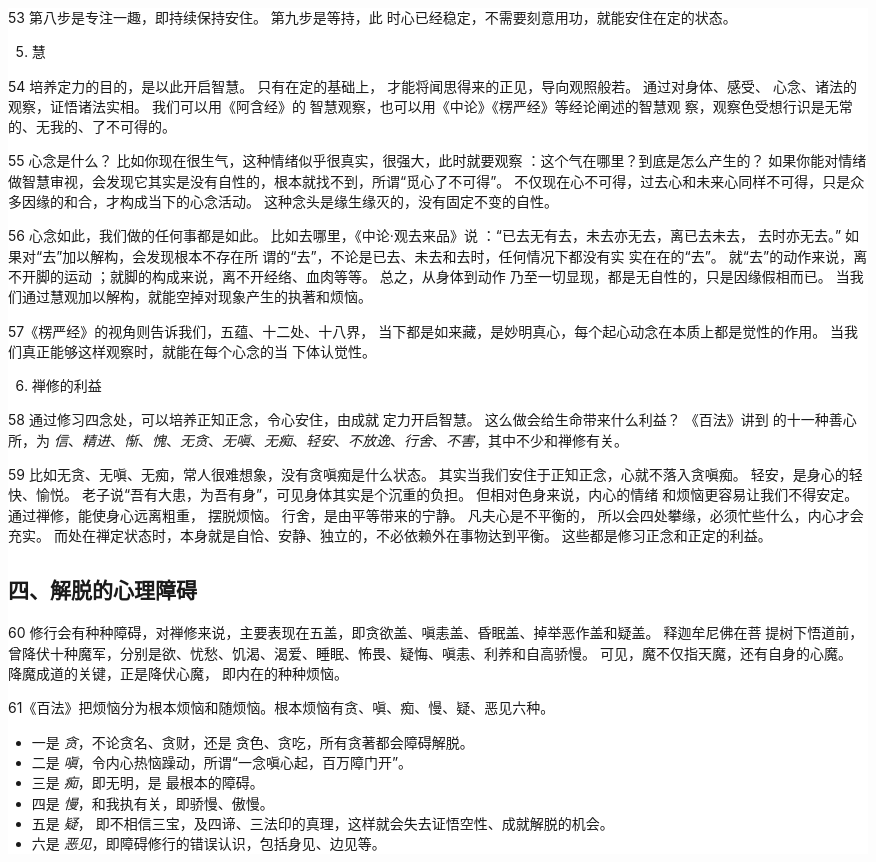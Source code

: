 53 第八步是专注一趣，即持续保持安住。
第九步是等持，此 时心已经稳定，不需要刻意用功，就能安住在定的状态。

5. 慧

54 培养定力的目的，是以此开启智慧。
只有在定的基础上， 才能将闻思得来的正见，导向观照般若。
通过对身体、感受、 心念、诸法的观察，证悟诸法实相。
我们可以用《阿含经》的 智慧观察，也可以用《中论》《楞严经》等经论阐述的智慧观 察，观察色受想行识是无常的、无我的、了不可得的。

55 心念是什么？
比如你现在很生气，这种情绪似乎很真实，很强大，此时就要观察 ：这个气在哪里？到底是怎么产生的？
如果你能对情绪做智慧审视，会发现它其实是没有自性的，根本就找不到，所谓“觅心了不可得”。
不仅现在心不可得，过去心和未来心同样不可得，只是众多因缘的和合，才构成当下的心念活动。
这种念头是缘生缘灭的，没有固定不变的自性。

56 心念如此，我们做的任何事都是如此。
比如去哪里，《中论·观去来品》说 ：“已去无有去，未去亦无去，离已去未去， 去时亦无去。”
如果对“去”加以解构，会发现根本不存在所 谓的“去”，不论是已去、未去和去时，任何情况下都没有实 实在在的“去”。
就“去”的动作来说，离不开脚的运动 ；就脚的构成来说，离不开经络、血肉等等。
总之，从身体到动作 乃至一切显现，都是无自性的，只是因缘假相而已。
当我们通过慧观加以解构，就能空掉对现象产生的执著和烦恼。

57《楞严经》的视角则告诉我们，五蕴、十二处、十八界， 当下都是如来藏，是妙明真心，每个起心动念在本质上都是觉性的作用。
当我们真正能够这样观察时，就能在每个心念的当 下体认觉性。

6. 禅修的利益

58 通过修习四念处，可以培养正知正念，令心安住，由成就 定力开启智慧。
这么做会给生命带来什么利益？
《百法》讲到 的十一种善心所，为 _信_、_精进_、_惭_、_愧_、_无贪_、_无嗔_、_无痴_、_轻安_、_不放逸_、_行舍_、_不害_，其中不少和禅修有关。

59 比如无贪、无嗔、无痴，常人很难想象，没有贪嗔痴是什么状态。
其实当我们安住于正知正念，心就不落入贪嗔痴。
轻安，是身心的轻快、愉悦。
老子说“吾有大患，为吾有身”，可见身体其实是个沉重的负担。
但相对色身来说，内心的情绪 和烦恼更容易让我们不得安定。
通过禅修，能使身心远离粗重， 摆脱烦恼。
行舍，是由平等带来的宁静。
凡夫心是不平衡的， 所以会四处攀缘，必须忙些什么，内心才会充实。
而处在禅定状态时，本身就是自恰、安静、独立的，不必依赖外在事物达到平衡。
这些都是修习正念和正定的利益。

## 四、解脱的心理障碍

60 修行会有种种障碍，对禅修来说，主要表现在五盖，即贪欲盖、嗔恚盖、昏眠盖、掉举恶作盖和疑盖。
释迦牟尼佛在菩 提树下悟道前，曾降伏十种魔军，分别是欲、忧愁、饥渴、渴爱、睡眠、怖畏、疑悔、嗔恚、利养和自高骄慢。
可见，魔不仅指天魔，还有自身的心魔。
降魔成道的关键，正是降伏心魔， 即内在的种种烦恼。

61《百法》把烦恼分为根本烦恼和随烦恼。根本烦恼有贪、嗔、痴、慢、疑、恶见六种。

- 一是 _贪_，不论贪名、贪财，还是 贪色、贪吃，所有贪著都会障碍解脱。
- 二是 _嗔_，令内心热恼躁动，所谓“一念嗔心起，百万障门开”。
- 三是 _痴_，即无明，是 最根本的障碍。
- 四是 _慢_，和我执有关，即骄慢、傲慢。
- 五是 _疑_， 即不相信三宝，及四谛、三法印的真理，这样就会失去证悟空性、成就解脱的机会。
- 六是 _恶见_，即障碍修行的错误认识，包括身见、边见等。

